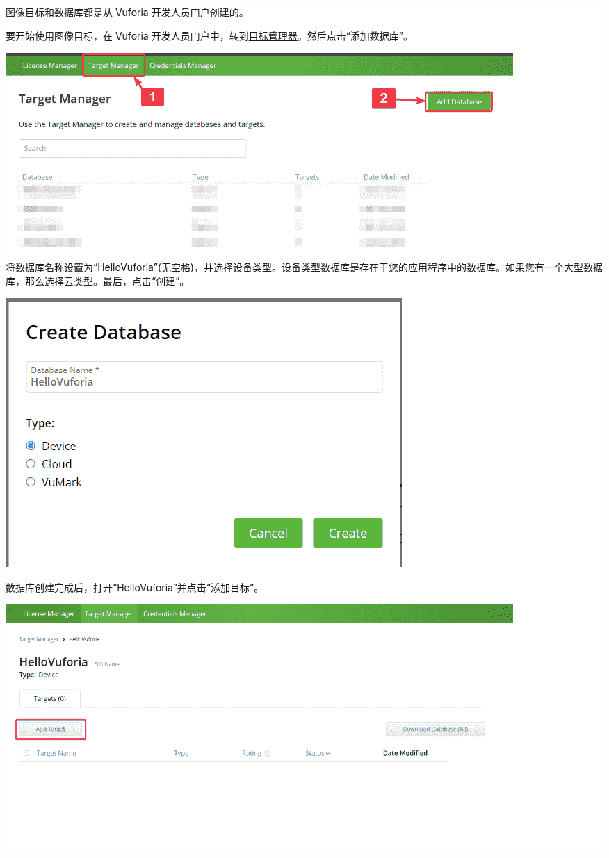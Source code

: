 图像目标和数据库都是从 Vuforia 开发人员门户创建的。

要开始使用图像目标，在 Vuforia 开发人员门户中，转到[目标管理器](https://developer.vuforia.com/vui/develop/databases)。然后点击“添加数据库”。

![Target Manager](img/174f0cfa9fd33197d8c939b7a3814a9e.png)

将数据库名称设置为“HelloVuforia”(无空格)，并选择设备类型。设备类型数据库是存在于您的应用程序中的数据库。如果您有一个大型数据库，那么选择云类型。最后，点击“创建”。

![Create Database](img/bb51dd8d7798c1f758d5e7cd18899a87.png)

数据库创建完成后，打开“HelloVuforia”并点击“添加目标”。

![Add Target](img/8eec272339d07c642bf21d254dd49035.png)